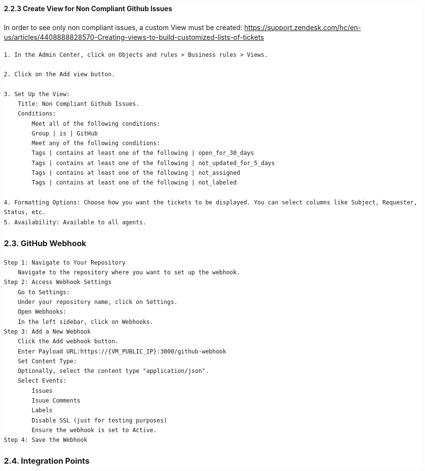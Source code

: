 #### 2.2.3 Create View for Non Compliant Github Issues

In order to see only non compliant issues, a custom View must be created: https://support.zendesk.com/hc/en-us/articles/4408888828570-Creating-views-to-build-customized-lists-of-tickets

```
1. In the Admin Center, click on Objects and rules > Business rules > Views.

2. Click on the Add view button.

3. Set Up the View:
    Title: Non Compliant Github Issues.
    Conditions: 
        Meet all of the following conditions:
        Group | is | GitHub
        Meet any of the following conditions:
        Tags | contains at least one of the following | open_for_30_days
        Tags | contains at least one of the following | not_updated_for_5_days
        Tags | contains at least one of the following | not_assigned
        Tags | contains at least one of the following | not_labeled

4. Formatting Options: Choose how you want the tickets to be displayed. You can select columns like Subject, Requester, Status, etc.
5. Availability: Available to all agents.
```

### 2.3. GitHub Webhook

```
Step 1: Navigate to Your Repository
    Navigate to the repository where you want to set up the webhook.
Step 2: Access Webhook Settings
    Go to Settings:
    Under your repository name, click on Settings.
    Open Webhooks:
    In the left sidebar, click on Webhooks.
Step 3: Add a New Webhook
    Click the Add webhook button.
    Enter Payload URL:https://{VM_PUBLIC_IP}:3000/github-webhook
    Set Content Type:
    Optionally, select the content type "application/json".
    Select Events:
        Issues
        Isuue Comments
        Labels
        Disable SSL (just for testing purposes)
        Ensure the webhook is set to Active.
Step 4: Save the Webhook

```

### 2.4. Integration Points
